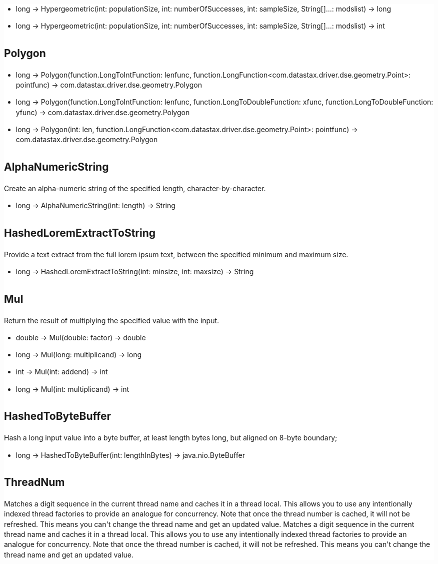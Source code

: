 - long -> Hypergeometric(int: populationSize, int: numberOfSuccesses, int: sampleSize, String[]...: modslist) -> long

- long -> Hypergeometric(int: populationSize, int: numberOfSuccesses, int: sampleSize, String[]...: modslist) -> int

## Polygon


- long -> Polygon(function.LongToIntFunction: lenfunc, function.LongFunction<com.datastax.driver.dse.geometry.Point>: pointfunc) -> com.datastax.driver.dse.geometry.Polygon

- long -> Polygon(function.LongToIntFunction: lenfunc, function.LongToDoubleFunction: xfunc, function.LongToDoubleFunction: yfunc) -> com.datastax.driver.dse.geometry.Polygon

- long -> Polygon(int: len, function.LongFunction<com.datastax.driver.dse.geometry.Point>: pointfunc) -> com.datastax.driver.dse.geometry.Polygon

## AlphaNumericString

Create an alpha-numeric string of the specified length, character-by-character.

- long -> AlphaNumericString(int: length) -> String

## HashedLoremExtractToString

Provide a text extract from the full lorem ipsum text, between the specified minimum and maximum size.

- long -> HashedLoremExtractToString(int: minsize, int: maxsize) -> String

## Mul

Return the result of multiplying the specified value with the input.

- double -> Mul(double: factor) -> double

- long -> Mul(long: multiplicand) -> long

- int -> Mul(int: addend) -> int

- long -> Mul(int: multiplicand) -> int

## HashedToByteBuffer

Hash a long input value into a byte buffer, at least length bytes long, but aligned on 8-byte boundary;

- long -> HashedToByteBuffer(int: lengthInBytes) -> java.nio.ByteBuffer

## ThreadNum

Matches a digit sequence in the current thread name and caches it in a thread local. This allows you to use any intentionally indexed thread factories to provide an analogue for concurrency. Note that once the thread number is cached, it will not be refreshed. This means you can't change the thread name and get an updated value. Matches a digit sequence in the current thread name and caches it in a thread local. This allows you to use any intentionally indexed thread factories to provide an analogue for concurrency. Note that once the thread number is cached, it will not be refreshed. This means you can't change the thread name and get an updated value.
